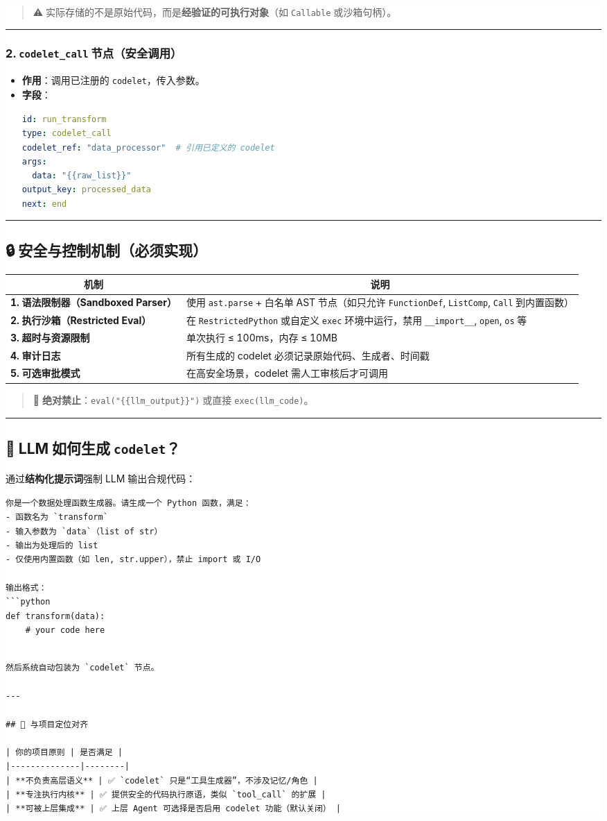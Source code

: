 > ⚠️ 实际存储的不是原始代码，而是**经验证的可执行对象**（如 `Callable` 或沙箱句柄）。

---

### 2. `codelet_call` 节点（安全调用）

- **作用**：调用已注册的 `codelet`，传入参数。
- **字段**：
  ```yaml
  id: run_transform
  type: codelet_call
  codelet_ref: "data_processor"  # 引用已定义的 codelet
  args:
    data: "{{raw_list}}"
  output_key: processed_data
  next: end
  ```

---

## 🔒 安全与控制机制（必须实现）

| 机制 | 说明 |
|------|------|
| **1. 语法限制器（Sandboxed Parser）** | 使用 `ast.parse` + 白名单 AST 节点（如只允许 `FunctionDef`, `ListComp`, `Call` 到内置函数） |
| **2. 执行沙箱（Restricted Eval）** | 在 `RestrictedPython` 或自定义 `exec` 环境中运行，禁用 `__import__`, `open`, `os` 等 |
| **3. 超时与资源限制** | 单次执行 ≤ 100ms，内存 ≤ 10MB |
| **4. 审计日志** | 所有生成的 codelet 必须记录原始代码、生成者、时间戳 |
| **5. 可选审批模式** | 在高安全场景，codelet 需人工审核后才可调用 |

> 🛑 **绝对禁止**：`eval("{{llm_output}}")` 或直接 `exec(llm_code)`。

---

## 🤖 LLM 如何生成 `codelet`？

通过**结构化提示词**强制 LLM 输出合规代码：

```text
你是一个数据处理函数生成器。请生成一个 Python 函数，满足：
- 函数名为 `transform`
- 输入参数为 `data`（list of str）
- 输出为处理后的 list
- 仅使用内置函数（如 len, str.upper），禁止 import 或 I/O

输出格式：
```python
def transform(data):
    # your code here
```
```

然后系统自动包装为 `codelet` 节点。

---

## 🧱 与项目定位对齐

| 你的项目原则 | 是否满足 |
|--------------|--------|
| **不负责高层语义** | ✅ `codelet` 只是“工具生成器”，不涉及记忆/角色 |
| **专注执行内核** | ✅ 提供安全的代码执行原语，类似 `tool_call` 的扩展 |
| **可被上层集成** | ✅ 上层 Agent 可选择是否启用 codelet 功能（默认关闭） |
```